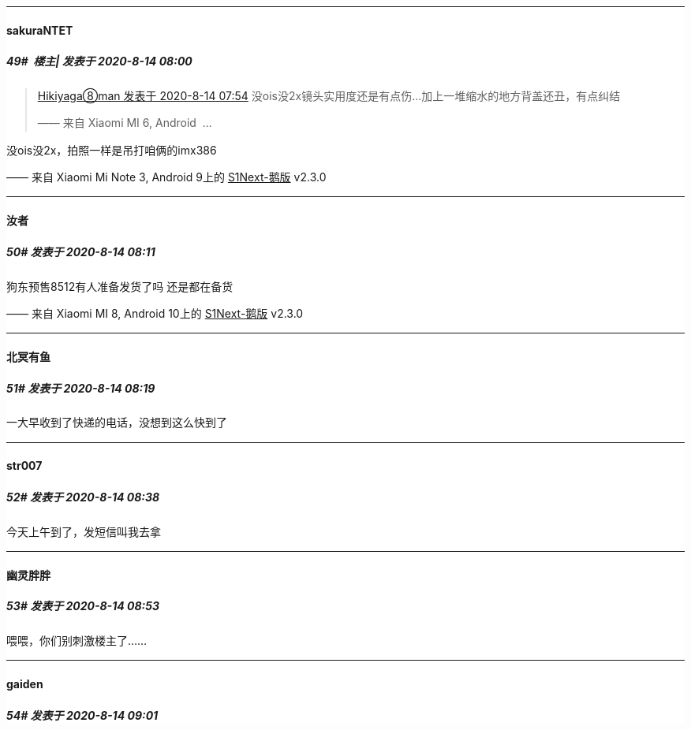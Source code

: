 
-----

####  sakuraNTET  
##### 49#         楼主| 发表于 2020-8-14 08:00


<blockquote><a href="httphttps://bbs.saraba1st.com/2b/forum.php?mod=redirect&amp;goto=findpost&amp;pid=48423522&amp;ptid=1954582" target="_blank">Hikiyaga⑧man 发表于 2020-8-14 07:54</a>
没ois没2x镜头实用度还是有点伤…加上一堆缩水的地方背盖还丑，有点纠结

—— 来自 Xiaomi MI 6, Android  ...</blockquote>
没ois没2x，拍照一样是吊打咱俩的imx386


—— 来自 Xiaomi Mi Note 3, Android 9上的 [S1Next-鹅版](https://github.com/ykrank/S1-Next/releases) v2.3.0


-----

####  汝者  
##### 50#       发表于 2020-8-14 08:11


狗东预售8512有人准备发货了吗
还是都在备货

—— 来自 Xiaomi MI 8, Android 10上的 [S1Next-鹅版](https://github.com/ykrank/S1-Next/releases) v2.3.0


-----

####  北冥有鱼  
##### 51#       发表于 2020-8-14 08:19


一大早收到了快递的电话，没想到这么快到了


-----

####  str007  
##### 52#       发表于 2020-8-14 08:38


今天上午到了，发短信叫我去拿


-----

####  幽灵胖胖  
##### 53#       发表于 2020-8-14 08:53


喂喂，你们别刺激楼主了……


-----

####  gaiden  
##### 54#       发表于 2020-8-14 09:01

